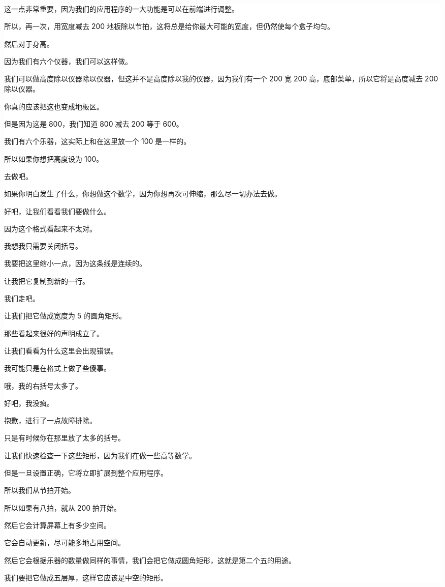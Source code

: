 这一点非常重要，因为我们的应用程序的一大功能是可以在前端进行调整。

所以，再一次，用宽度减去 200 地板除以节拍，这将总是给你最大可能的宽度，但仍然使每个盒子均匀。

然后对于身高。

因为我们有六个仪器，我们可以这样做。

我们可以做高度除以仪器除以仪器，但这并不是高度除以我的仪器，因为我们有一个 200 宽 200 高，底部菜单，所以它将是高度减去 200 除以仪器。

你真的应该把这也变成地板区。

但是因为这是 800，我们知道 800 减去 200 等于 600。

我们有六个乐器，这实际上和在这里放一个 100 是一样的。

所以如果你想把高度设为 100。

去做吧。

如果你明白发生了什么，你想做这个数学，因为你想再次可伸缩，那么尽一切办法去做。

好吧，让我们看看我们要做什么。

因为这个格式看起来不太对。

我想我只需要关闭括号。

我要把这里缩小一点，因为这条线是连续的。

让我把它复制到新的一行。

我们走吧。

让我们把它做成宽度为 5 的圆角矩形。

那些看起来很好的声明成立了。

让我们看看为什么这里会出现错误。

我可能只是在格式上做了些傻事。

哦，我的右括号太多了。

好吧，我没疯。

抱歉，进行了一点故障排除。

只是有时候你在那里放了太多的括号。

让我们快速检查一下这些矩形，因为我们在做一些高等数学。

但是一旦设置正确，它将立即扩展到整个应用程序。

所以我们从节拍开始。

所以如果有八拍，就从 200 拍开始。

然后它会计算屏幕上有多少空间。

它会自动更新，尽可能多地占用空间。

然后它会根据乐器的数量做同样的事情，我们会把它做成圆角矩形，这就是第二个五的用途。

我们要把它做成五层厚，这样它应该是中空的矩形。
